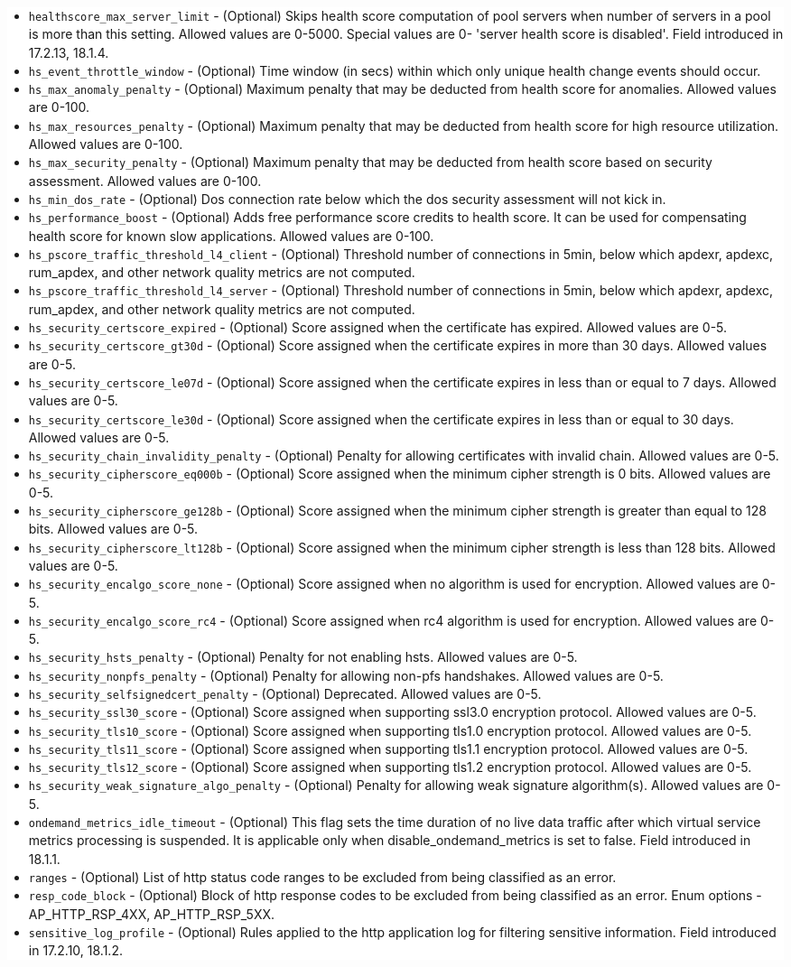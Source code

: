 * `healthscore_max_server_limit` - (Optional) Skips health score computation of pool servers when number of servers in a pool is more than this setting. Allowed values are 0-5000. Special values are 0- 'server health score is disabled'. Field introduced in 17.2.13, 18.1.4.
* `hs_event_throttle_window` - (Optional) Time window (in secs) within which only unique health change events should occur.
* `hs_max_anomaly_penalty` - (Optional) Maximum penalty that may be deducted from health score for anomalies. Allowed values are 0-100.
* `hs_max_resources_penalty` - (Optional) Maximum penalty that may be deducted from health score for high resource utilization. Allowed values are 0-100.
* `hs_max_security_penalty` - (Optional) Maximum penalty that may be deducted from health score based on security assessment. Allowed values are 0-100.
* `hs_min_dos_rate` - (Optional) Dos connection rate below which the dos security assessment will not kick in.
* `hs_performance_boost` - (Optional) Adds free performance score credits to health score. It can be used for compensating health score for known slow applications. Allowed values are 0-100.
* `hs_pscore_traffic_threshold_l4_client` - (Optional) Threshold number of connections in 5min, below which apdexr, apdexc, rum_apdex, and other network quality metrics are not computed.
* `hs_pscore_traffic_threshold_l4_server` - (Optional) Threshold number of connections in 5min, below which apdexr, apdexc, rum_apdex, and other network quality metrics are not computed.
* `hs_security_certscore_expired` - (Optional) Score assigned when the certificate has expired. Allowed values are 0-5.
* `hs_security_certscore_gt30d` - (Optional) Score assigned when the certificate expires in more than 30 days. Allowed values are 0-5.
* `hs_security_certscore_le07d` - (Optional) Score assigned when the certificate expires in less than or equal to 7 days. Allowed values are 0-5.
* `hs_security_certscore_le30d` - (Optional) Score assigned when the certificate expires in less than or equal to 30 days. Allowed values are 0-5.
* `hs_security_chain_invalidity_penalty` - (Optional) Penalty for allowing certificates with invalid chain. Allowed values are 0-5.
* `hs_security_cipherscore_eq000b` - (Optional) Score assigned when the minimum cipher strength is 0 bits. Allowed values are 0-5.
* `hs_security_cipherscore_ge128b` - (Optional) Score assigned when the minimum cipher strength is greater than equal to 128 bits. Allowed values are 0-5.
* `hs_security_cipherscore_lt128b` - (Optional) Score assigned when the minimum cipher strength is less than 128 bits. Allowed values are 0-5.
* `hs_security_encalgo_score_none` - (Optional) Score assigned when no algorithm is used for encryption. Allowed values are 0-5.
* `hs_security_encalgo_score_rc4` - (Optional) Score assigned when rc4 algorithm is used for encryption. Allowed values are 0-5.
* `hs_security_hsts_penalty` - (Optional) Penalty for not enabling hsts. Allowed values are 0-5.
* `hs_security_nonpfs_penalty` - (Optional) Penalty for allowing non-pfs handshakes. Allowed values are 0-5.
* `hs_security_selfsignedcert_penalty` - (Optional) Deprecated. Allowed values are 0-5.
* `hs_security_ssl30_score` - (Optional) Score assigned when supporting ssl3.0 encryption protocol. Allowed values are 0-5.
* `hs_security_tls10_score` - (Optional) Score assigned when supporting tls1.0 encryption protocol. Allowed values are 0-5.
* `hs_security_tls11_score` - (Optional) Score assigned when supporting tls1.1 encryption protocol. Allowed values are 0-5.
* `hs_security_tls12_score` - (Optional) Score assigned when supporting tls1.2 encryption protocol. Allowed values are 0-5.
* `hs_security_weak_signature_algo_penalty` - (Optional) Penalty for allowing weak signature algorithm(s). Allowed values are 0-5.
* `ondemand_metrics_idle_timeout` - (Optional) This flag sets the time duration of no live data traffic after which virtual service metrics processing is suspended. It is applicable only when disable_ondemand_metrics is set to false. Field introduced in 18.1.1.
* `ranges` - (Optional) List of http status code ranges to be excluded from being classified as an error.
* `resp_code_block` - (Optional) Block of http response codes to be excluded from being classified as an error. Enum options - AP_HTTP_RSP_4XX, AP_HTTP_RSP_5XX.
* `sensitive_log_profile` - (Optional) Rules applied to the http application log for filtering sensitive information. Field introduced in 17.2.10, 18.1.2.